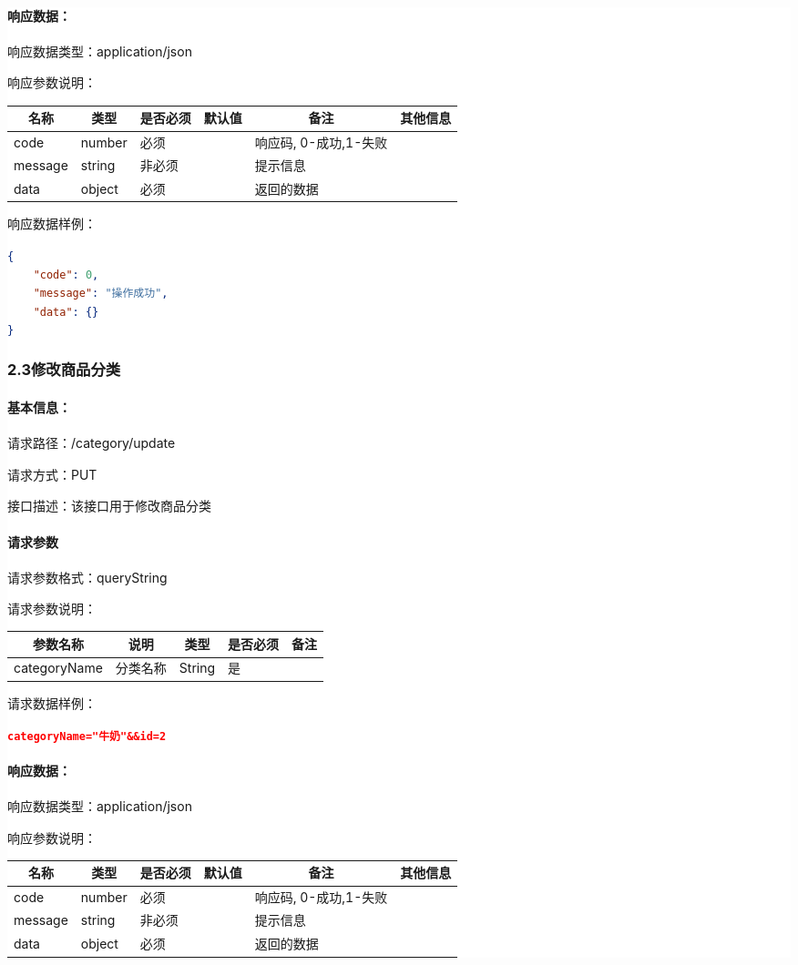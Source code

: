 #### 响应数据：

响应数据类型：application/json

响应参数说明：

| 名称    | 类型   | 是否必须 | 默认值 | 备注                  | 其他信息 |
| ------- | ------ | -------- | ------ | --------------------- | -------- |
| code    | number | 必须     |        | 响应码, 0-成功,1-失败 |          |
| message | string | 非必须   |        | 提示信息              |          |
| data    | object | 必须     |        | 返回的数据            |          |

响应数据样例：

```json
{
    "code": 0,
    "message": "操作成功",
    "data": {}
}
```

### 2.3修改商品分类

#### 基本信息：

请求路径：/category/update

请求方式：PUT

接口描述：该接口用于修改商品分类

#### 请求参数

请求参数格式：queryString

请求参数说明：

| 参数名称     | 说明     | 类型   | 是否必须 | 备注 |
| ------------ | -------- | ------ | -------- | ---- |
| categoryName | 分类名称 | String | 是       |      |

请求数据样例：

```json
categoryName="牛奶"&&id=2
```

#### 响应数据：

响应数据类型：application/json

响应参数说明：

| 名称    | 类型   | 是否必须 | 默认值 | 备注                  | 其他信息 |
| ------- | ------ | -------- | ------ | --------------------- | -------- |
| code    | number | 必须     |        | 响应码, 0-成功,1-失败 |          |
| message | string | 非必须   |        | 提示信息              |          |
| data    | object | 必须     |        | 返回的数据            |          |
